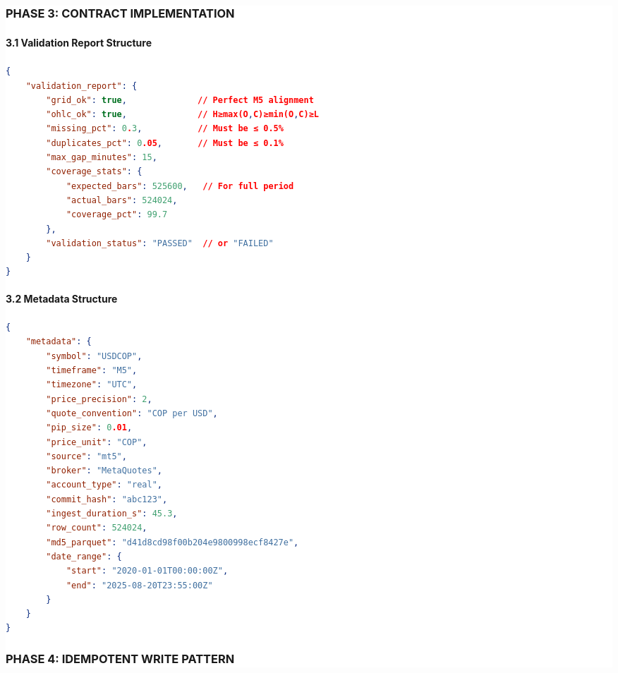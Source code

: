 ```python
```

### PHASE 3: CONTRACT IMPLEMENTATION

#### 3.1 Validation Report Structure
```json
{
    "validation_report": {
        "grid_ok": true,              // Perfect M5 alignment
        "ohlc_ok": true,              // H≥max(O,C)≥min(O,C)≥L
        "missing_pct": 0.3,           // Must be ≤ 0.5%
        "duplicates_pct": 0.05,       // Must be ≤ 0.1%
        "max_gap_minutes": 15,
        "coverage_stats": {
            "expected_bars": 525600,   // For full period
            "actual_bars": 524024,
            "coverage_pct": 99.7
        },
        "validation_status": "PASSED"  // or "FAILED"
    }
}
```

#### 3.2 Metadata Structure
```json
{
    "metadata": {
        "symbol": "USDCOP",
        "timeframe": "M5",
        "timezone": "UTC",
        "price_precision": 2,
        "quote_convention": "COP per USD",
        "pip_size": 0.01,
        "price_unit": "COP",
        "source": "mt5",
        "broker": "MetaQuotes",
        "account_type": "real",
        "commit_hash": "abc123",
        "ingest_duration_s": 45.3,
        "row_count": 524024,
        "md5_parquet": "d41d8cd98f00b204e9800998ecf8427e",
        "date_range": {
            "start": "2020-01-01T00:00:00Z",
            "end": "2025-08-20T23:55:00Z"
        }
    }
}
```

### PHASE 4: IDEMPOTENT WRITE PATTERN
